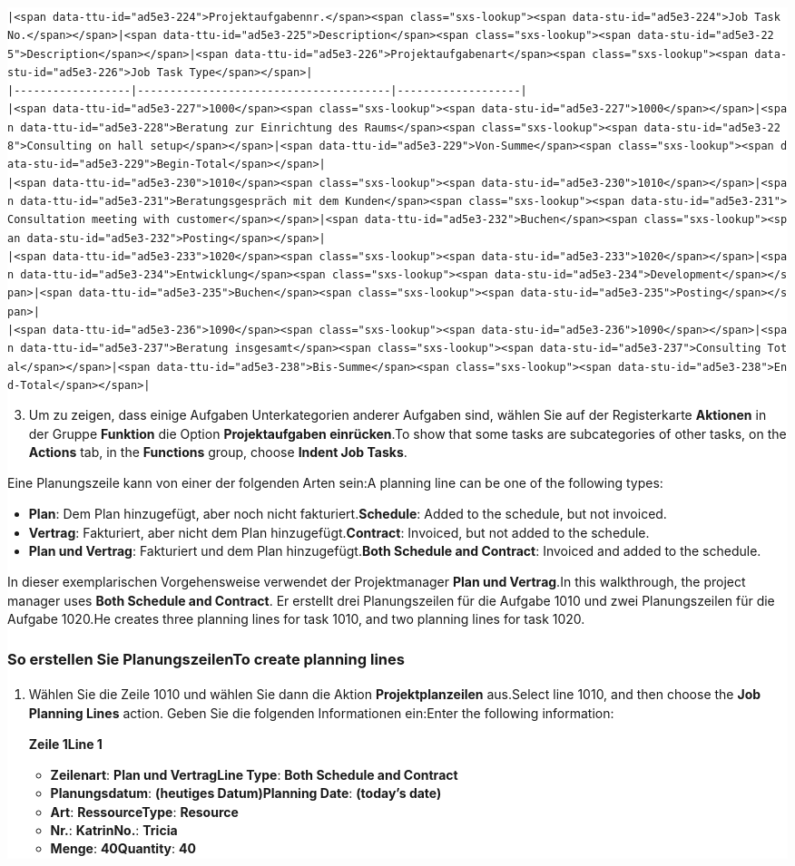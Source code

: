     |<span data-ttu-id="ad5e3-224">Projektaufgabennr.</span><span class="sxs-lookup"><span data-stu-id="ad5e3-224">Job Task No.</span></span>|<span data-ttu-id="ad5e3-225">Description</span><span class="sxs-lookup"><span data-stu-id="ad5e3-225">Description</span></span>|<span data-ttu-id="ad5e3-226">Projektaufgabenart</span><span class="sxs-lookup"><span data-stu-id="ad5e3-226">Job Task Type</span></span>|  
    |------------------|---------------------------------------|-------------------|  
    |<span data-ttu-id="ad5e3-227">1000</span><span class="sxs-lookup"><span data-stu-id="ad5e3-227">1000</span></span>|<span data-ttu-id="ad5e3-228">Beratung zur Einrichtung des Raums</span><span class="sxs-lookup"><span data-stu-id="ad5e3-228">Consulting on hall setup</span></span>|<span data-ttu-id="ad5e3-229">Von-Summe</span><span class="sxs-lookup"><span data-stu-id="ad5e3-229">Begin-Total</span></span>|  
    |<span data-ttu-id="ad5e3-230">1010</span><span class="sxs-lookup"><span data-stu-id="ad5e3-230">1010</span></span>|<span data-ttu-id="ad5e3-231">Beratungsgespräch mit dem Kunden</span><span class="sxs-lookup"><span data-stu-id="ad5e3-231">Consultation meeting with customer</span></span>|<span data-ttu-id="ad5e3-232">Buchen</span><span class="sxs-lookup"><span data-stu-id="ad5e3-232">Posting</span></span>|  
    |<span data-ttu-id="ad5e3-233">1020</span><span class="sxs-lookup"><span data-stu-id="ad5e3-233">1020</span></span>|<span data-ttu-id="ad5e3-234">Entwicklung</span><span class="sxs-lookup"><span data-stu-id="ad5e3-234">Development</span></span>|<span data-ttu-id="ad5e3-235">Buchen</span><span class="sxs-lookup"><span data-stu-id="ad5e3-235">Posting</span></span>|  
    |<span data-ttu-id="ad5e3-236">1090</span><span class="sxs-lookup"><span data-stu-id="ad5e3-236">1090</span></span>|<span data-ttu-id="ad5e3-237">Beratung insgesamt</span><span class="sxs-lookup"><span data-stu-id="ad5e3-237">Consulting Total</span></span>|<span data-ttu-id="ad5e3-238">Bis-Summe</span><span class="sxs-lookup"><span data-stu-id="ad5e3-238">End-Total</span></span>|  

3.  <span data-ttu-id="ad5e3-239">Um zu zeigen, dass einige Aufgaben Unterkategorien anderer Aufgaben sind, wählen Sie auf der Registerkarte **Aktionen** in der Gruppe **Funktion** die Option **Projektaufgaben einrücken**.</span><span class="sxs-lookup"><span data-stu-id="ad5e3-239">To show that some tasks are subcategories of other tasks, on the **Actions** tab, in the **Functions** group, choose **Indent Job Tasks**.</span></span>  

 <span data-ttu-id="ad5e3-240">Eine Planungszeile kann von einer der folgenden Arten sein:</span><span class="sxs-lookup"><span data-stu-id="ad5e3-240">A planning line can be one of the following types:</span></span>  

-   <span data-ttu-id="ad5e3-241">**Plan**: Dem Plan hinzugefügt, aber noch nicht fakturiert.</span><span class="sxs-lookup"><span data-stu-id="ad5e3-241">**Schedule**: Added to the schedule, but not invoiced.</span></span>  
-   <span data-ttu-id="ad5e3-242">**Vertrag**: Fakturiert, aber nicht dem Plan hinzugefügt.</span><span class="sxs-lookup"><span data-stu-id="ad5e3-242">**Contract**: Invoiced, but not added to the schedule.</span></span>  
-   <span data-ttu-id="ad5e3-243">**Plan und Vertrag**: Fakturiert und dem Plan hinzugefügt.</span><span class="sxs-lookup"><span data-stu-id="ad5e3-243">**Both Schedule and Contract**: Invoiced and added to the schedule.</span></span>  

 <span data-ttu-id="ad5e3-244">In dieser exemplarischen Vorgehensweise verwendet der Projektmanager **Plan und Vertrag**.</span><span class="sxs-lookup"><span data-stu-id="ad5e3-244">In this walkthrough, the project manager uses **Both Schedule and Contract**.</span></span> <span data-ttu-id="ad5e3-245">Er erstellt drei Planungszeilen für die Aufgabe 1010 und zwei Planungszeilen für die Aufgabe 1020.</span><span class="sxs-lookup"><span data-stu-id="ad5e3-245">He creates three planning lines for task 1010, and two planning lines for task 1020.</span></span>  

### <a name="to-create-planning-lines"></a><span data-ttu-id="ad5e3-246">So erstellen Sie Planungszeilen</span><span class="sxs-lookup"><span data-stu-id="ad5e3-246">To create planning lines</span></span>  

1.  <span data-ttu-id="ad5e3-247">Wählen Sie die Zeile 1010 und wählen Sie dann die Aktion **Projektplanzeilen** aus.</span><span class="sxs-lookup"><span data-stu-id="ad5e3-247">Select line 1010, and then choose the **Job Planning Lines** action.</span></span> <span data-ttu-id="ad5e3-248">Geben Sie die folgenden Informationen ein:</span><span class="sxs-lookup"><span data-stu-id="ad5e3-248">Enter the following information:</span></span>  

     <span data-ttu-id="ad5e3-249">**Zeile 1**</span><span class="sxs-lookup"><span data-stu-id="ad5e3-249">**Line 1**</span></span>  

    -   <span data-ttu-id="ad5e3-250">**Zeilenart**: **Plan und Vertrag**</span><span class="sxs-lookup"><span data-stu-id="ad5e3-250">**Line Type**: **Both Schedule and Contract**</span></span>  
    -   <span data-ttu-id="ad5e3-251">**Planungsdatum**: **(heutiges Datum)**</span><span class="sxs-lookup"><span data-stu-id="ad5e3-251">**Planning Date**: **(today’s date)**</span></span>  
    -   <span data-ttu-id="ad5e3-252">**Art**: **Ressource**</span><span class="sxs-lookup"><span data-stu-id="ad5e3-252">**Type**: **Resource**</span></span>  
    -   <span data-ttu-id="ad5e3-253">**Nr.**: **Katrin**</span><span class="sxs-lookup"><span data-stu-id="ad5e3-253">**No.**: **Tricia**</span></span>  
    -   <span data-ttu-id="ad5e3-254">**Menge**: **40**</span><span class="sxs-lookup"><span data-stu-id="ad5e3-254">**Quantity**: **40**</span></span>  
